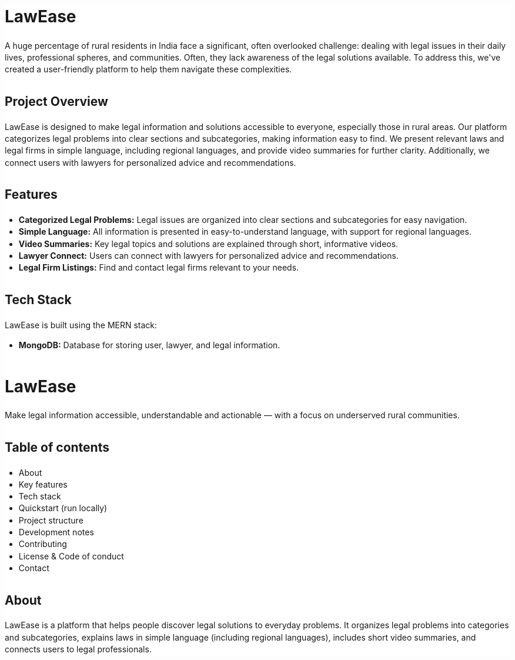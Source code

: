 # LawEase

A huge percentage of rural residents in India face a significant, often overlooked challenge: dealing with legal issues in their daily lives, professional spheres, and communities. Often, they lack awareness of the legal solutions available. To address this, we've created a user-friendly platform to help them navigate these complexities.

## Project Overview
LawEase is designed to make legal information and solutions accessible to everyone, especially those in rural areas. Our platform categorizes legal problems into clear sections and subcategories, making information easy to find. We present relevant laws and legal firms in simple language, including regional languages, and provide video summaries for further clarity. Additionally, we connect users with lawyers for personalized advice and recommendations.

## Features
- **Categorized Legal Problems:** Legal issues are organized into clear sections and subcategories for easy navigation.
- **Simple Language:** All information is presented in easy-to-understand language, with support for regional languages.
- **Video Summaries:** Key legal topics and solutions are explained through short, informative videos.
- **Lawyer Connect:** Users can connect with lawyers for personalized advice and recommendations.
- **Legal Firm Listings:** Find and contact legal firms relevant to your needs.

## Tech Stack
LawEase is built using the MERN stack:
- **MongoDB:** Database for storing user, lawyer, and legal information.
# LawEase

Make legal information accessible, understandable and actionable — with a focus on underserved rural communities.

## Table of contents
- About
- Key features
- Tech stack
- Quickstart (run locally)
- Project structure
- Development notes
- Contributing
- License & Code of conduct
- Contact

## About
LawEase is a platform that helps people discover legal solutions to everyday problems. It organizes legal problems into categories and subcategories, explains laws in simple language (including regional languages), includes short video summaries, and connects users to legal professionals.
